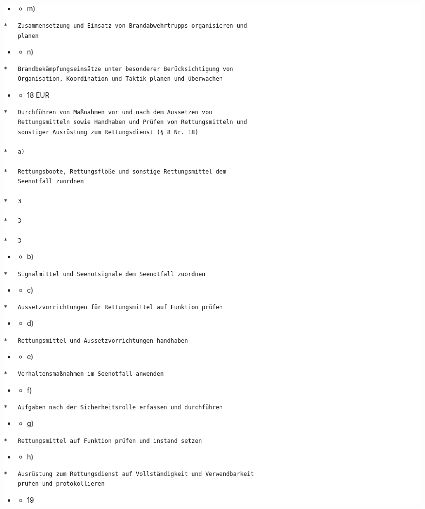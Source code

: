 *    *   m)

    *   Zusammensetzung und Einsatz von Brandabwehrtrupps organisieren und
        planen


*    *   n)

    *   Brandbekämpfungseinsätze unter besonderer Berücksichtigung von
        Organisation, Koordination und Taktik planen und überwachen


*    *   18 EUR

    *   Durchführen von Maßnahmen vor und nach dem Aussetzen von
        Rettungsmitteln sowie Handhaben und Prüfen von Rettungsmitteln und
        sonstiger Ausrüstung zum Rettungsdienst (§ 8 Nr. 18)

    *   a)

    *   Rettungsboote, Rettungsflöße und sonstige Rettungsmittel dem
        Seenotfall zuordnen

    *   3

    *   3

    *   3


*    *   b)

    *   Signalmittel und Seenotsignale dem Seenotfall zuordnen


*    *   c)

    *   Aussetzvorrichtungen für Rettungsmittel auf Funktion prüfen


*    *   d)

    *   Rettungsmittel und Aussetzvorrichtungen handhaben


*    *   e)

    *   Verhaltensmaßnahmen im Seenotfall anwenden


*    *   f)

    *   Aufgaben nach der Sicherheitsrolle erfassen und durchführen


*    *   g)

    *   Rettungsmittel auf Funktion prüfen und instand setzen


*    *   h)

    *   Ausrüstung zum Rettungsdienst auf Vollständigkeit und Verwendbarkeit
        prüfen und protokollieren


*    *   19
